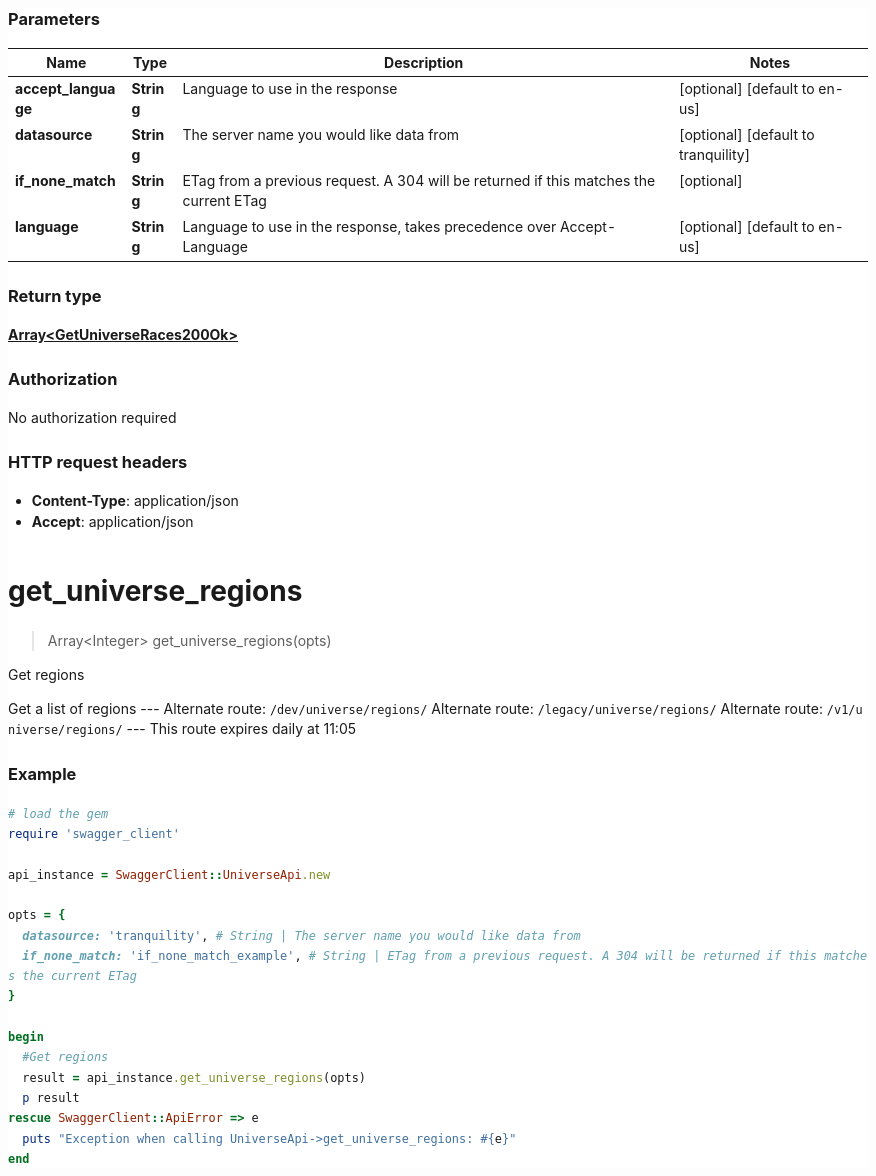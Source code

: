 ### Parameters

Name | Type | Description  | Notes
------------- | ------------- | ------------- | -------------
 **accept_language** | **String**| Language to use in the response | [optional] [default to en-us]
 **datasource** | **String**| The server name you would like data from | [optional] [default to tranquility]
 **if_none_match** | **String**| ETag from a previous request. A 304 will be returned if this matches the current ETag | [optional] 
 **language** | **String**| Language to use in the response, takes precedence over Accept-Language | [optional] [default to en-us]

### Return type

[**Array&lt;GetUniverseRaces200Ok&gt;**](GetUniverseRaces200Ok.md)

### Authorization

No authorization required

### HTTP request headers

 - **Content-Type**: application/json
 - **Accept**: application/json



# **get_universe_regions**
> Array&lt;Integer&gt; get_universe_regions(opts)

Get regions

Get a list of regions  --- Alternate route: `/dev/universe/regions/`  Alternate route: `/legacy/universe/regions/`  Alternate route: `/v1/universe/regions/`  --- This route expires daily at 11:05

### Example
```ruby
# load the gem
require 'swagger_client'

api_instance = SwaggerClient::UniverseApi.new

opts = { 
  datasource: 'tranquility', # String | The server name you would like data from
  if_none_match: 'if_none_match_example', # String | ETag from a previous request. A 304 will be returned if this matches the current ETag
}

begin
  #Get regions
  result = api_instance.get_universe_regions(opts)
  p result
rescue SwaggerClient::ApiError => e
  puts "Exception when calling UniverseApi->get_universe_regions: #{e}"
end
```
